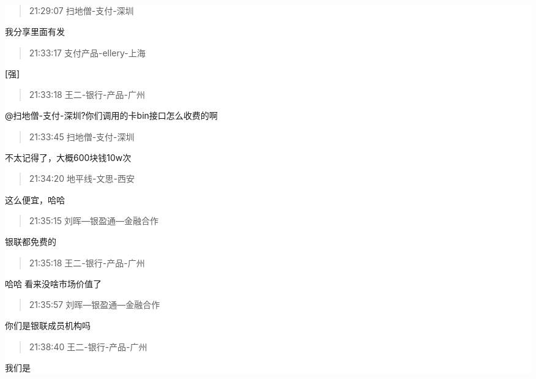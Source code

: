 > 21:29:07  扫地僧-支付-深圳  
   
我分享里面有发  
   
> 21:33:17  支付产品-ellery-上海  
   
[强]  
   
> 21:33:18  王二-银行-产品-广州  
   
@扫地僧-支付-深圳?你们调用的卡bin接口怎么收费的啊  
   
> 21:33:45  扫地僧-支付-深圳  
   
不太记得了，大概600块钱10w次  
   
> 21:34:20  地平线-文思-西安  
   
这么便宜，哈哈  
   
> 21:35:15  刘晖—银盈通—金融合作  
   
银联都免费的  
   
> 21:35:18  王二-银行-产品-广州  
   
哈哈 看来没啥市场价值了  
   
> 21:35:57  刘晖—银盈通—金融合作  
   
你们是银联成员机构吗  
   
> 21:38:40  王二-银行-产品-广州  
   
我们是  
   
